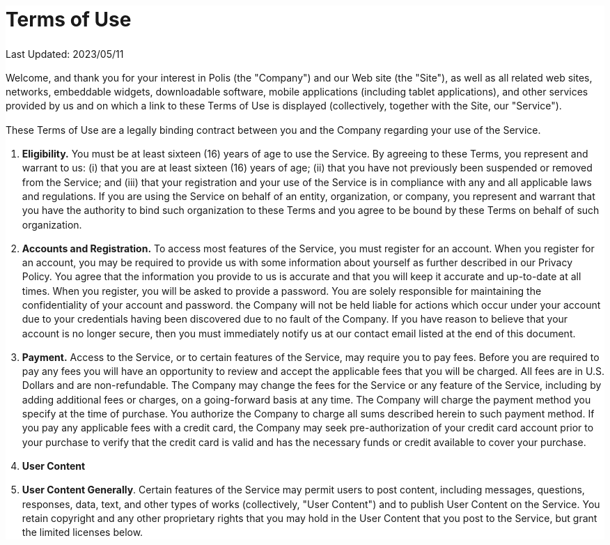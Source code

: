 # Terms of Use
Last Updated: 2023/05/11

Welcome, and thank you for your interest in Polis (the "Company") and our Web site (the "Site"), as well as all related web sites, networks, embeddable widgets, downloadable software, mobile applications (including tablet applications), and other services provided by us and on which a link to these Terms of Use is displayed (collectively, together with the Site, our "Service").

These Terms of Use are a legally binding contract between you and the Company regarding your use of the Service.

1. **Eligibility.**
 You must be at least sixteen (16) years of age to use the Service.
 By agreeing to these Terms, you represent and warrant to us: (i) that you are at least sixteen (16) years of age; (ii) that you have not previously been suspended or removed from the Service; and (iii) that your registration and your use of the Service is in compliance with any and all applicable laws and regulations.
 If you are using the Service on behalf of an entity, organization, or company, you represent and warrant that you have the authority to bind such organization to these Terms and you agree to be bound by these Terms on behalf of such organization.

2. **Accounts and Registration.**
 To access most features of the Service, you must register for an account.
 When you register for an account, you may be required to provide us with some information about yourself as further described in our Privacy Policy.
 You agree that the information you provide to us is accurate and that you will keep it accurate and up-to-date at all times.
 When you register, you will be asked to provide a password.
 You are solely responsible for maintaining the confidentiality of your account and password.
 the Company will not be held liable for actions which occur under your account due to your credentials having been discovered due to no fault of the Company.
 If you have reason to believe that your account is no longer secure, then you must immediately notify us at our contact email listed at the end of this document.

3. **Payment.**
 Access to the Service, or to certain features of the Service, may require you to pay fees.
 Before you are required to pay any fees you will have an opportunity to review and accept the applicable fees that you will be charged.
 All fees are in U.S.
 Dollars and are non-refundable.
 The Company may change the fees for the Service or any feature of the Service, including by adding additional fees or charges, on a going-forward basis at any time.
 The Company will charge the payment method you specify at the time of purchase.
 You authorize the Company to charge all sums described herein to such payment method.
 If you pay any applicable fees with a credit card, the Company may seek pre-authorization of your credit card account prior to your purchase to verify that the credit card is valid and has the necessary funds or credit available to cover your purchase.

4. **User Content**

  1. **User Content Generally**.
  Certain features of the Service may permit users to post content, including messages, questions, responses, data, text, and other types of works (collectively, "User Content") and to publish User Content on the Service.
  You retain copyright and any other proprietary rights that you may hold in the User Content that you post to the Service, but grant the limited licenses below.

